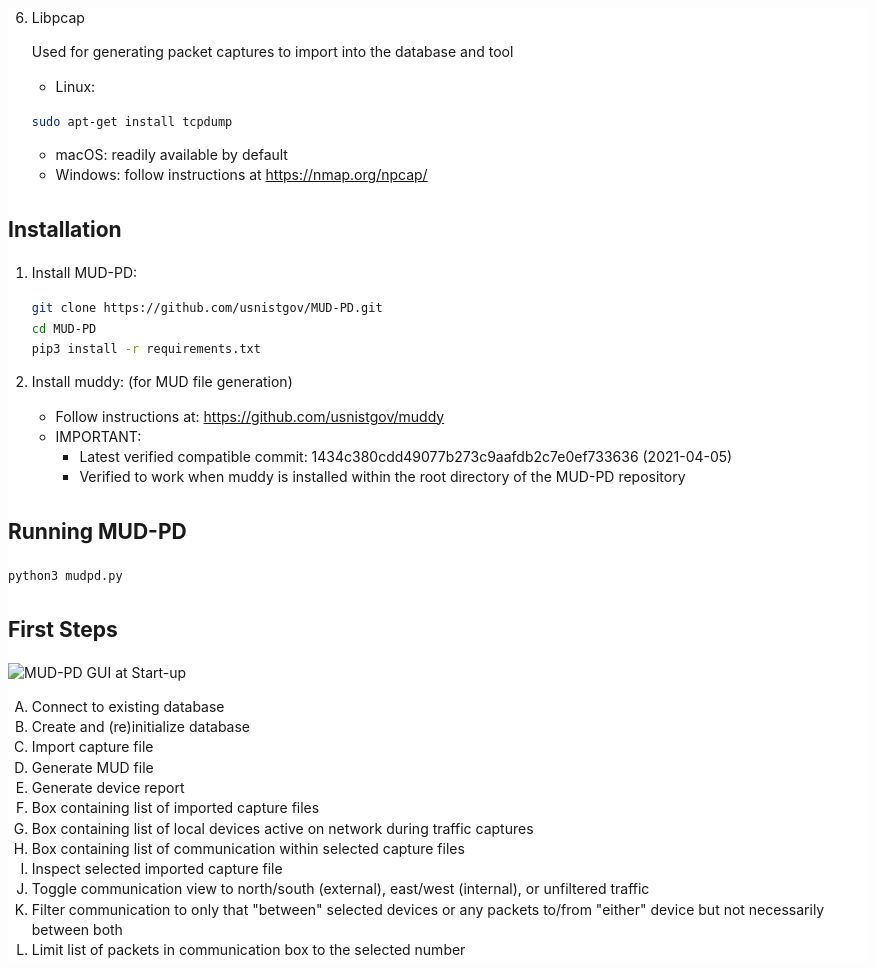 6. Libpcap

   Used for generating packet captures to import into the database and tool 
   * Linux:
   ```sh
   sudo apt-get install tcpdump
   ```
   * macOS: readily available by default
   * Windows: follow instructions at https://nmap.org/npcap/
    
## Installation

1. Install MUD-PD:
   ```sh
   git clone https://github.com/usnistgov/MUD-PD.git
   cd MUD-PD
   pip3 install -r requirements.txt
   ```

2. Install muddy: (for MUD file generation)
   * Follow instructions at: https://github.com/usnistgov/muddy
   * IMPORTANT:
      * Latest verified compatible commit: 1434c380cdd49077b273c9aafdb2c7e0ef733636 (2021-04-05)
      * Verified to work when muddy is installed within the root directory of the MUD-PD repository

## Running MUD-PD
```sh
python3 mudpd.py
```

## First Steps

   ![MUD-PD GUI at Start-up](./data/images/mudpd_main_labeled2.png)

   <ol type="A">
    <li>Connect to existing database</li>
    <li>Create and (re)initialize database</li>
    <li>Import capture file</li>
    <li>Generate MUD file</li>
    <li>Generate device report</li>
    <li>Box containing list of imported capture files</li>
    <li>Box containing list of local devices active on network during traffic captures</li>
    <li>Box containing list of communication within selected capture files</li>
    <li>Inspect selected imported capture file</li>
    <li>Toggle communication view to north/south (external), east/west (internal), or unfiltered traffic</li>
    <li>Filter communication to only that "between" selected devices or any packets to/from "either" device but not 
necessarily between both</li>
    <li>Limit list of packets in communication box to the selected number</li>
  </ol>
